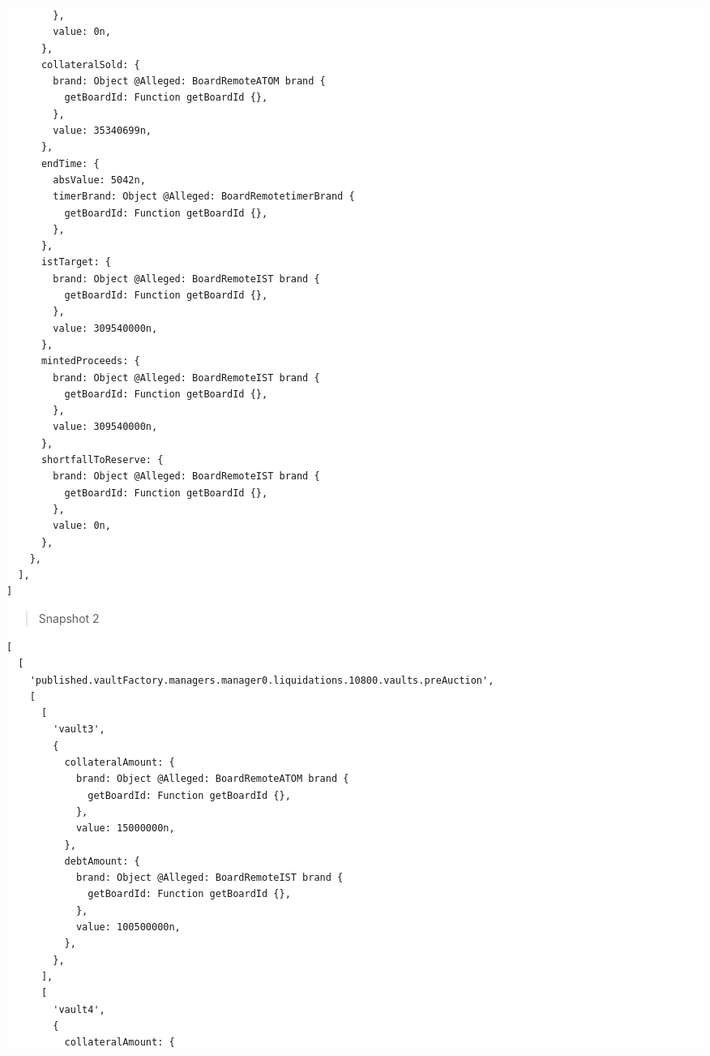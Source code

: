             },
            value: 0n,
          },
          collateralSold: {
            brand: Object @Alleged: BoardRemoteATOM brand {
              getBoardId: Function getBoardId {},
            },
            value: 35340699n,
          },
          endTime: {
            absValue: 5042n,
            timerBrand: Object @Alleged: BoardRemotetimerBrand {
              getBoardId: Function getBoardId {},
            },
          },
          istTarget: {
            brand: Object @Alleged: BoardRemoteIST brand {
              getBoardId: Function getBoardId {},
            },
            value: 309540000n,
          },
          mintedProceeds: {
            brand: Object @Alleged: BoardRemoteIST brand {
              getBoardId: Function getBoardId {},
            },
            value: 309540000n,
          },
          shortfallToReserve: {
            brand: Object @Alleged: BoardRemoteIST brand {
              getBoardId: Function getBoardId {},
            },
            value: 0n,
          },
        },
      ],
    ]

> Snapshot 2

    [
      [
        'published.vaultFactory.managers.manager0.liquidations.10800.vaults.preAuction',
        [
          [
            'vault3',
            {
              collateralAmount: {
                brand: Object @Alleged: BoardRemoteATOM brand {
                  getBoardId: Function getBoardId {},
                },
                value: 15000000n,
              },
              debtAmount: {
                brand: Object @Alleged: BoardRemoteIST brand {
                  getBoardId: Function getBoardId {},
                },
                value: 100500000n,
              },
            },
          ],
          [
            'vault4',
            {
              collateralAmount: {